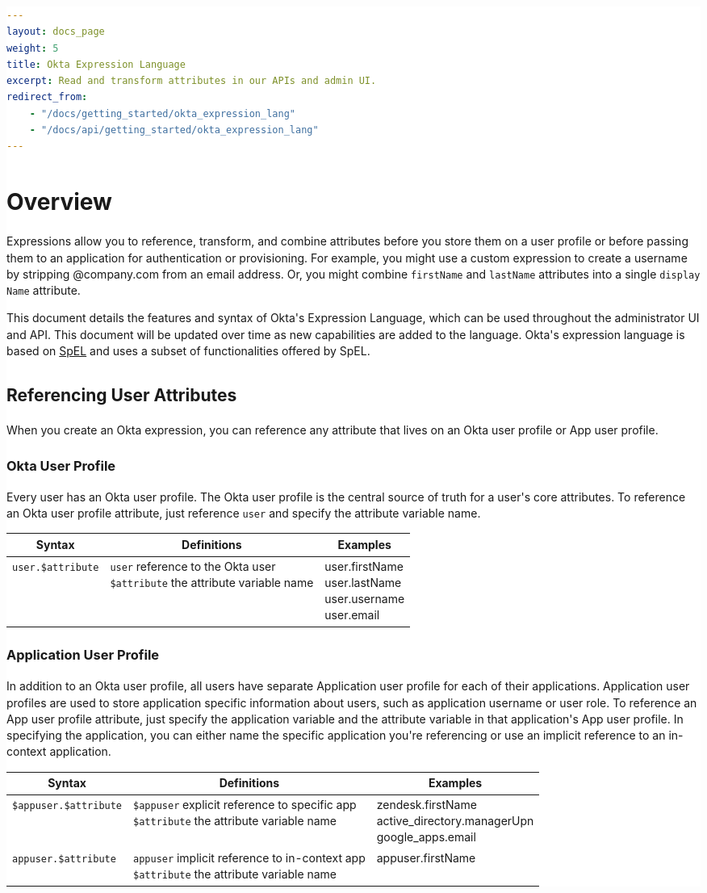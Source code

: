 ```yaml
---
layout: docs_page
weight: 5
title: Okta Expression Language
excerpt: Read and transform attributes in our APIs and admin UI.
redirect_from:
    - "/docs/getting_started/okta_expression_lang"
    - "/docs/api/getting_started/okta_expression_lang"
---
```


# Overview

Expressions allow you to reference, transform, and combine attributes before you store them on a user profile or before passing them to an application for authentication or provisioning. For example, you might use a custom expression to create a username by stripping @company.com from an email address. Or, you might combine `firstName` and `lastName` attributes into a single `displayName` attribute.

This document details the features and syntax of Okta's Expression Language, which can be used throughout the administrator UI and API. This document will be updated over time as new capabilities are added to the language. Okta's expression language is based on [SpEL](http://docs.spring.io/spring/docs/3.0.x/reference/expressions.html) and uses a subset of functionalities offered by SpEL.

## Referencing User Attributes
When you create an Okta expression, you can reference any attribute that lives on an Okta user profile or App user profile.

### Okta User Profile
Every user has an Okta user profile. The Okta user profile is the central source of truth for a user's core attributes. To reference an Okta user profile attribute, just reference `user` and specify the attribute variable name.


Syntax  | Definitions | Examples
-------- | ---------- | ------------
`user.$attribute` | `user` reference to the Okta user<br>`$attribute` the attribute variable name | user.firstName<br>user.lastName<br>user.username<br>user.email

### Application User Profile
In addition to an Okta user profile, all users have separate Application user profile for each of their applications. Application user profiles are used to store application specific information about users, such as application username or user role. To reference an App user profile attribute, just specify the application variable and the attribute variable in that application's App user profile. In specifying the application, you can either name the specific application you're referencing or use an implicit reference to an in-context application.

Syntax  | Definitions | Examples
-------- | ---------- | ------------
`$appuser.$attribute` | `$appuser` explicit reference to specific app<br>`$attribute` the attribute variable name | zendesk.firstName<br>active_directory.managerUpn<br>google_apps.email
`appuser.$attribute` | `appuser` implicit reference to in-context app<br>`$attribute` the attribute variable name | appuser.firstName

